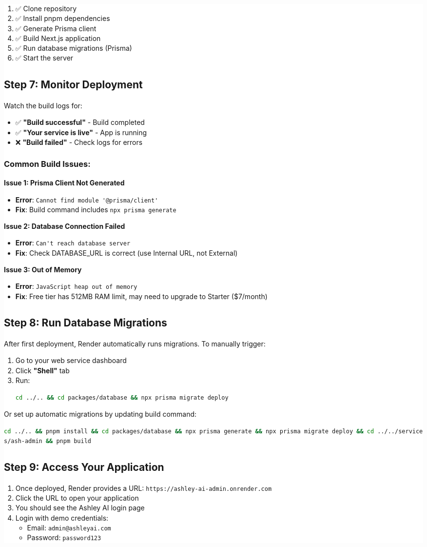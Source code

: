 1. ✅ Clone repository
2. ✅ Install pnpm dependencies
3. ✅ Generate Prisma client
4. ✅ Build Next.js application
5. ✅ Run database migrations (Prisma)
6. ✅ Start the server

## Step 7: Monitor Deployment

Watch the build logs for:

- ✅ **"Build successful"** - Build completed
- ✅ **"Your service is live"** - App is running
- ❌ **"Build failed"** - Check logs for errors

### Common Build Issues:

**Issue 1: Prisma Client Not Generated**

- **Error**: `Cannot find module '@prisma/client'`
- **Fix**: Build command includes `npx prisma generate`

**Issue 2: Database Connection Failed**

- **Error**: `Can't reach database server`
- **Fix**: Check DATABASE_URL is correct (use Internal URL, not External)

**Issue 3: Out of Memory**

- **Error**: `JavaScript heap out of memory`
- **Fix**: Free tier has 512MB RAM limit, may need to upgrade to Starter ($7/month)

## Step 8: Run Database Migrations

After first deployment, Render automatically runs migrations. To manually trigger:

1. Go to your web service dashboard
2. Click **"Shell"** tab
3. Run:
   ```bash
   cd ../.. && cd packages/database && npx prisma migrate deploy
   ```

Or set up automatic migrations by updating build command:

```bash
cd ../.. && pnpm install && cd packages/database && npx prisma generate && npx prisma migrate deploy && cd ../../services/ash-admin && pnpm build
```

## Step 9: Access Your Application

1. Once deployed, Render provides a URL: `https://ashley-ai-admin.onrender.com`
2. Click the URL to open your application
3. You should see the Ashley AI login page
4. Login with demo credentials:
   - Email: `admin@ashleyai.com`
   - Password: `password123`
